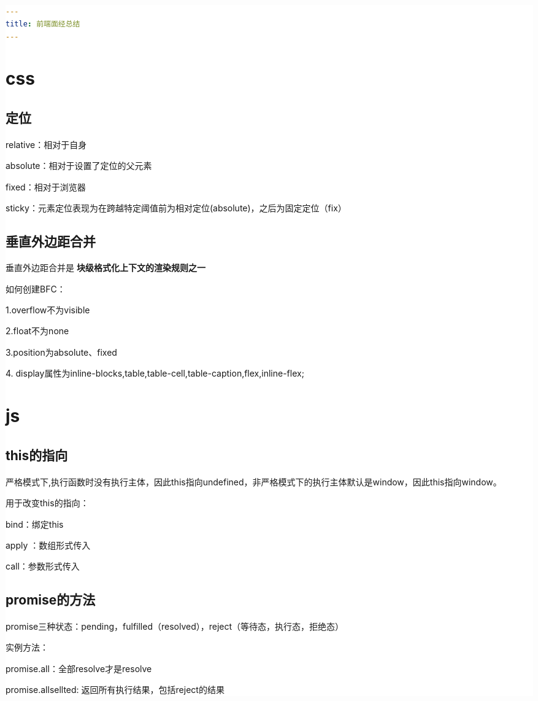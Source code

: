 ```yaml
---
title: 前端面经总结
---
```


# css

## 定位

relative：相对于自身

absolute：相对于设置了定位的父元素

fixed：相对于浏览器

sticky：元素定位表现为在跨越特定阈值前为相对定位(absolute)，之后为固定定位（fix）

## 垂直外边距合并

垂直外边距合并是 **块级格式化上下文的渲染规则之一**

如何创建BFC：

1.overflow不为visible

2.float不为none

3.position为absolute、fixed

4. display属性为inline-blocks,table,table-cell,table-caption,flex,inline-flex;

# js

## this的指向

严格模式下,执行函数时没有执行主体，因此this指向undefined，非严格模式下的执行主体默认是window，因此this指向window。

用于改变this的指向：

bind：绑定this

apply ：数组形式传入

call：参数形式传入

## promise的方法

promise三种状态：pending，fulfilled（resolved），reject（等待态，执行态，拒绝态）

实例方法：

promise.all：全部resolve才是resolve

promise.allsellted: 返回所有执行结果，包括reject的结果

